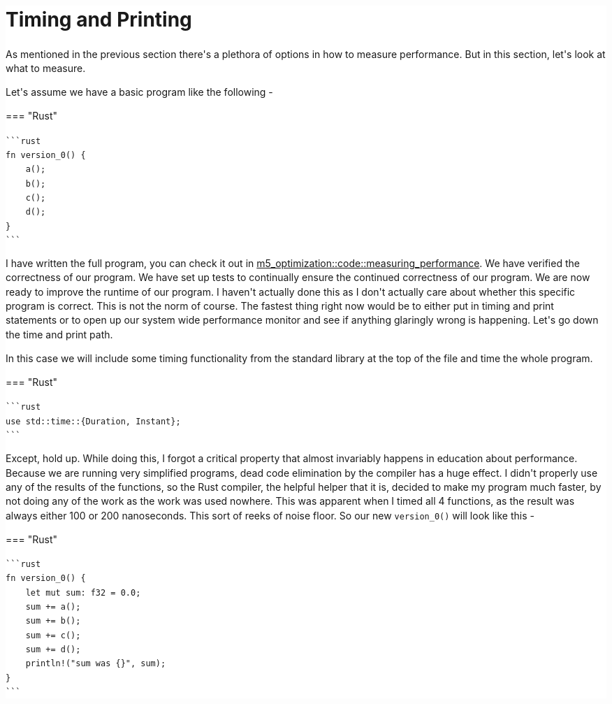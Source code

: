 # Timing and Printing

As mentioned in the previous section there's a plethora of options in how to measure performance.
But in this section, let's look at what to measure.

Let's assume we have a basic program like the following -

=== "Rust"

    ```rust
    fn version_0() {
        a();
        b();
        c();
        d();
    }
    ```

I have written the full program, you can check it out in [m5_optimization::code::measuring_performance][0].
We have verified the correctness of our program. We have set up tests to continually ensure the continued
correctness of our program. We are now ready to improve the runtime of our program. I haven't actually done
this as I don't actually care about whether this specific program is correct. This is not the norm of course.
The fastest thing right now would be to either put in timing and print statements or to open up
our system wide performance monitor and see if anything glaringly wrong is happening. Let's go down
the time and print path.

In this case we will include some timing functionality from the standard library at the top of the file and
time the whole program.

=== "Rust"

    ```rust
    use std::time::{Duration, Instant};
    ```

Except, hold up. While doing this, I forgot a critical property that almost invariably happens in education
about performance. Because we are running very simplified programs, dead code elimination by the compiler has
a huge effect. I didn't properly use any of the results of the functions, so the Rust compiler, the helpful
helper that it is, decided to make my program much faster, by not doing any of the work as the work was used
nowhere. This was apparent when I timed all 4 functions, as the result was always either 100 or 200
nanoseconds. This sort of reeks of noise floor. So our new ```version_0()``` will look like this -

=== "Rust"

    ```rust
    fn version_0() {
        let mut sum: f32 = 0.0;
        sum += a();
        sum += b();
        sum += c();
        sum += d();
        println!("sum was {}", sum);
    }
    ```


[0]: https://github.com/absorensen/the-guide/tree/main/m5_optimization/code/measuring_performance
[1]: https://github.com/absorensen/the-guide/blob/main/m1_memory_hierarchies/code/computational_graphs/src/shared/benchmark_plot.rs